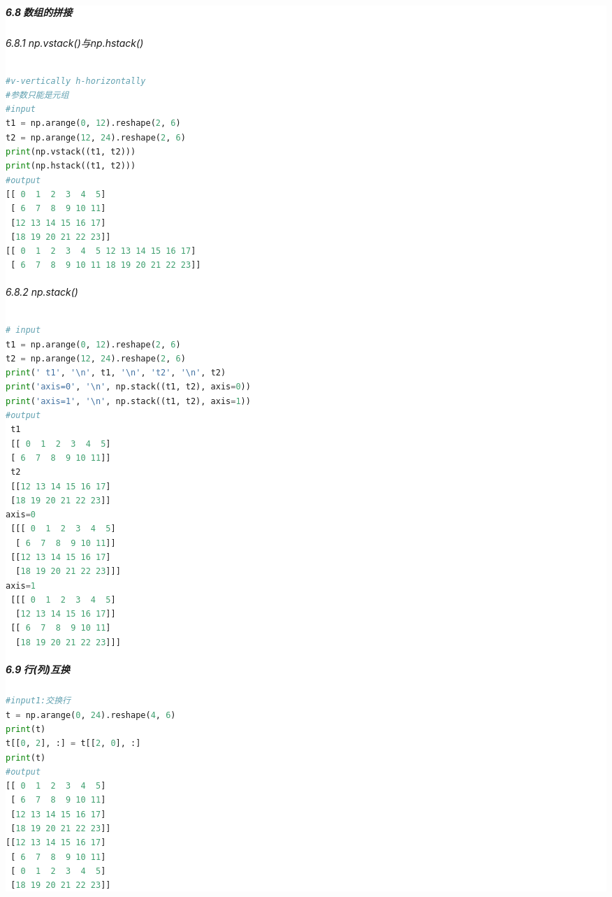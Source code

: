 ##### 6.8 数组的拼接

###### 6.8.1 np.vstack()与np.hstack()

```python
#v-vertically h-horizontally
#参数只能是元组
#input
t1 = np.arange(0, 12).reshape(2, 6)
t2 = np.arange(12, 24).reshape(2, 6)
print(np.vstack((t1, t2)))
print(np.hstack((t1, t2)))
#output
[[ 0  1  2  3  4  5]
 [ 6  7  8  9 10 11]
 [12 13 14 15 16 17]
 [18 19 20 21 22 23]]
[[ 0  1  2  3  4  5 12 13 14 15 16 17]
 [ 6  7  8  9 10 11 18 19 20 21 22 23]]
```

###### 6.8.2 np.stack()

```python
# input
t1 = np.arange(0, 12).reshape(2, 6)
t2 = np.arange(12, 24).reshape(2, 6)
print(' t1', '\n', t1, '\n', 't2', '\n', t2)
print('axis=0', '\n', np.stack((t1, t2), axis=0))
print('axis=1', '\n', np.stack((t1, t2), axis=1))
#output
 t1 
 [[ 0  1  2  3  4  5]
 [ 6  7  8  9 10 11]] 
 t2 
 [[12 13 14 15 16 17]
 [18 19 20 21 22 23]]
axis=0 
 [[[ 0  1  2  3  4  5]
  [ 6  7  8  9 10 11]]
 [[12 13 14 15 16 17]
  [18 19 20 21 22 23]]]
axis=1 
 [[[ 0  1  2  3  4  5]
  [12 13 14 15 16 17]]
 [[ 6  7  8  9 10 11]
  [18 19 20 21 22 23]]]
```

##### 6.9 行(列)互换

```python
#input1:交换行
t = np.arange(0, 24).reshape(4, 6)
print(t)
t[[0, 2], :] = t[[2, 0], :]
print(t)
#output
[[ 0  1  2  3  4  5]
 [ 6  7  8  9 10 11]
 [12 13 14 15 16 17]
 [18 19 20 21 22 23]]
[[12 13 14 15 16 17]
 [ 6  7  8  9 10 11]
 [ 0  1  2  3  4  5]
 [18 19 20 21 22 23]]
```